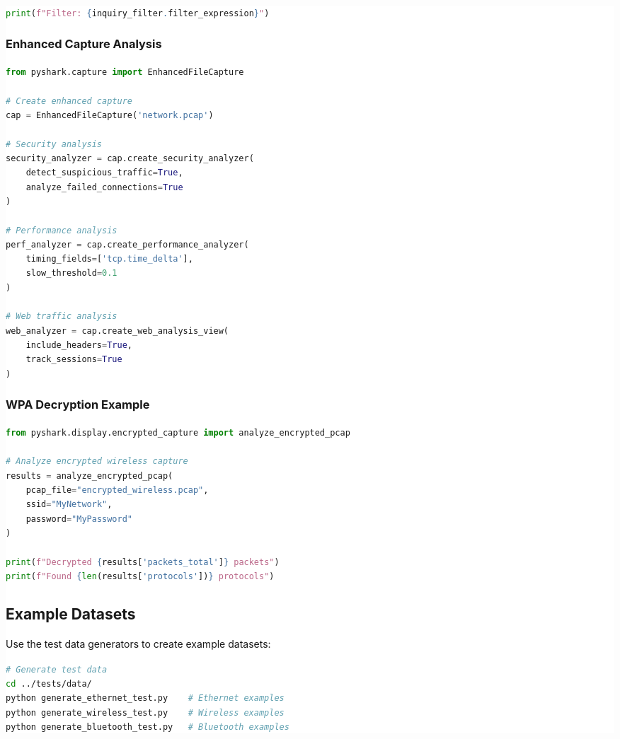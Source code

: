 ```python
print(f"Filter: {inquiry_filter.filter_expression}")
```

### Enhanced Capture Analysis
```python
from pyshark.capture import EnhancedFileCapture

# Create enhanced capture
cap = EnhancedFileCapture('network.pcap')

# Security analysis
security_analyzer = cap.create_security_analyzer(
    detect_suspicious_traffic=True,
    analyze_failed_connections=True
)

# Performance analysis
perf_analyzer = cap.create_performance_analyzer(
    timing_fields=['tcp.time_delta'],
    slow_threshold=0.1
)

# Web traffic analysis
web_analyzer = cap.create_web_analysis_view(
    include_headers=True,
    track_sessions=True
)
```

### WPA Decryption Example
```python
from pyshark.display.encrypted_capture import analyze_encrypted_pcap

# Analyze encrypted wireless capture
results = analyze_encrypted_pcap(
    pcap_file="encrypted_wireless.pcap",
    ssid="MyNetwork",
    password="MyPassword"
)

print(f"Decrypted {results['packets_total']} packets")
print(f"Found {len(results['protocols'])} protocols")
```

## Example Datasets

Use the test data generators to create example datasets:

```bash
# Generate test data
cd ../tests/data/
python generate_ethernet_test.py    # Ethernet examples
python generate_wireless_test.py    # Wireless examples  
python generate_bluetooth_test.py   # Bluetooth examples
```
